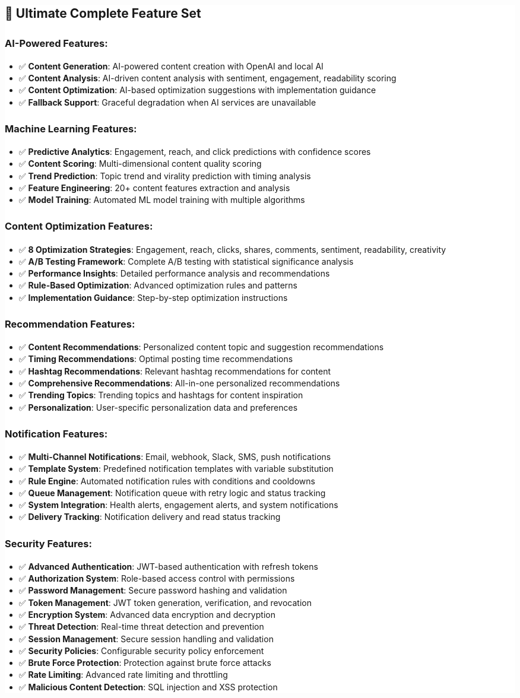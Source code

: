 ## 🚀 Ultimate Complete Feature Set

### **AI-Powered Features:**
- ✅ **Content Generation**: AI-powered content creation with OpenAI and local AI
- ✅ **Content Analysis**: AI-driven content analysis with sentiment, engagement, readability scoring
- ✅ **Content Optimization**: AI-based optimization suggestions with implementation guidance
- ✅ **Fallback Support**: Graceful degradation when AI services are unavailable

### **Machine Learning Features:**
- ✅ **Predictive Analytics**: Engagement, reach, and click predictions with confidence scores
- ✅ **Content Scoring**: Multi-dimensional content quality scoring
- ✅ **Trend Prediction**: Topic trend and virality prediction with timing analysis
- ✅ **Feature Engineering**: 20+ content features extraction and analysis
- ✅ **Model Training**: Automated ML model training with multiple algorithms

### **Content Optimization Features:**
- ✅ **8 Optimization Strategies**: Engagement, reach, clicks, shares, comments, sentiment, readability, creativity
- ✅ **A/B Testing Framework**: Complete A/B testing with statistical significance analysis
- ✅ **Performance Insights**: Detailed performance analysis and recommendations
- ✅ **Rule-Based Optimization**: Advanced optimization rules and patterns
- ✅ **Implementation Guidance**: Step-by-step optimization instructions

### **Recommendation Features:**
- ✅ **Content Recommendations**: Personalized content topic and suggestion recommendations
- ✅ **Timing Recommendations**: Optimal posting time recommendations
- ✅ **Hashtag Recommendations**: Relevant hashtag recommendations for content
- ✅ **Comprehensive Recommendations**: All-in-one personalized recommendations
- ✅ **Trending Topics**: Trending topics and hashtags for content inspiration
- ✅ **Personalization**: User-specific personalization data and preferences

### **Notification Features:**
- ✅ **Multi-Channel Notifications**: Email, webhook, Slack, SMS, push notifications
- ✅ **Template System**: Predefined notification templates with variable substitution
- ✅ **Rule Engine**: Automated notification rules with conditions and cooldowns
- ✅ **Queue Management**: Notification queue with retry logic and status tracking
- ✅ **System Integration**: Health alerts, engagement alerts, and system notifications
- ✅ **Delivery Tracking**: Notification delivery and read status tracking

### **Security Features:**
- ✅ **Advanced Authentication**: JWT-based authentication with refresh tokens
- ✅ **Authorization System**: Role-based access control with permissions
- ✅ **Password Management**: Secure password hashing and validation
- ✅ **Token Management**: JWT token generation, verification, and revocation
- ✅ **Encryption System**: Advanced data encryption and decryption
- ✅ **Threat Detection**: Real-time threat detection and prevention
- ✅ **Session Management**: Secure session handling and validation
- ✅ **Security Policies**: Configurable security policy enforcement
- ✅ **Brute Force Protection**: Protection against brute force attacks
- ✅ **Rate Limiting**: Advanced rate limiting and throttling
- ✅ **Malicious Content Detection**: SQL injection and XSS protection
